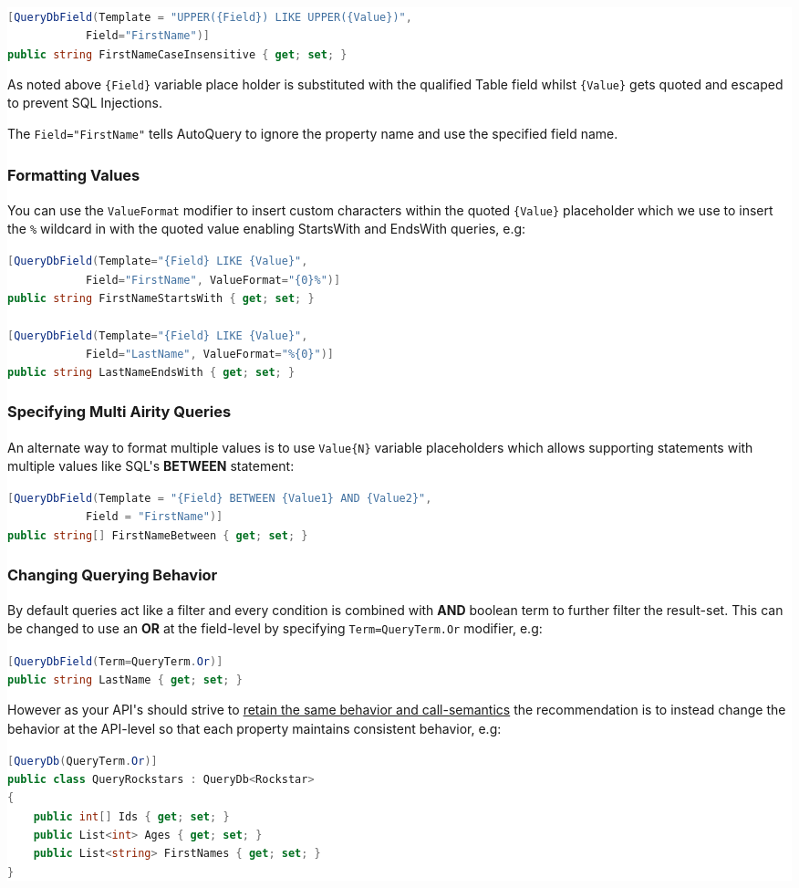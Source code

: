 ```csharp
[QueryDbField(Template = "UPPER({Field}) LIKE UPPER({Value})",
            Field="FirstName")]
public string FirstNameCaseInsensitive { get; set; }
```

As noted above `{Field}` variable place holder is substituted with the qualified Table field whilst `{Value}` gets quoted and escaped to prevent SQL Injections.

The `Field="FirstName"` tells AutoQuery to ignore the property name and use the specified field name.

### Formatting Values

You can use the `ValueFormat` modifier to insert custom characters within the quoted `{Value}` placeholder which we use to insert the `%` wildcard in with the quoted value enabling StartsWith and EndsWith queries, e.g:

```csharp
[QueryDbField(Template="{Field} LIKE {Value}", 
            Field="FirstName", ValueFormat="{0}%")]
public string FirstNameStartsWith { get; set; }

[QueryDbField(Template="{Field} LIKE {Value}", 
            Field="LastName", ValueFormat="%{0}")]
public string LastNameEndsWith { get; set; }
```

### Specifying Multi Airity Queries

An alternate way to format multiple values is to use `Value{N}` variable placeholders which allows supporting statements with multiple values like SQL's **BETWEEN** statement:

```csharp
[QueryDbField(Template = "{Field} BETWEEN {Value1} AND {Value2}", 
            Field = "FirstName")]
public string[] FirstNameBetween { get; set; }
```

### Changing Querying Behavior

By default queries act like a filter and every condition is combined with **AND** boolean term to further filter the result-set. This can be changed to use an **OR** at the field-level by specifying `Term=QueryTerm.Or` modifier, e.g:

```csharp
[QueryDbField(Term=QueryTerm.Or)]
public string LastName { get; set; }
```

However as your API's should strive to [retain the same behavior and call-semantics](http://stackoverflow.com/questions/15927475/servicestack-request-dto-design/15941229#15941229) the recommendation is to instead change the behavior at the API-level so that each property maintains consistent behavior, e.g:

```csharp
[QueryDb(QueryTerm.Or)]
public class QueryRockstars : QueryDb<Rockstar>
{
    public int[] Ids { get; set; }
    public List<int> Ages { get; set; }
    public List<string> FirstNames { get; set; }
}
```
